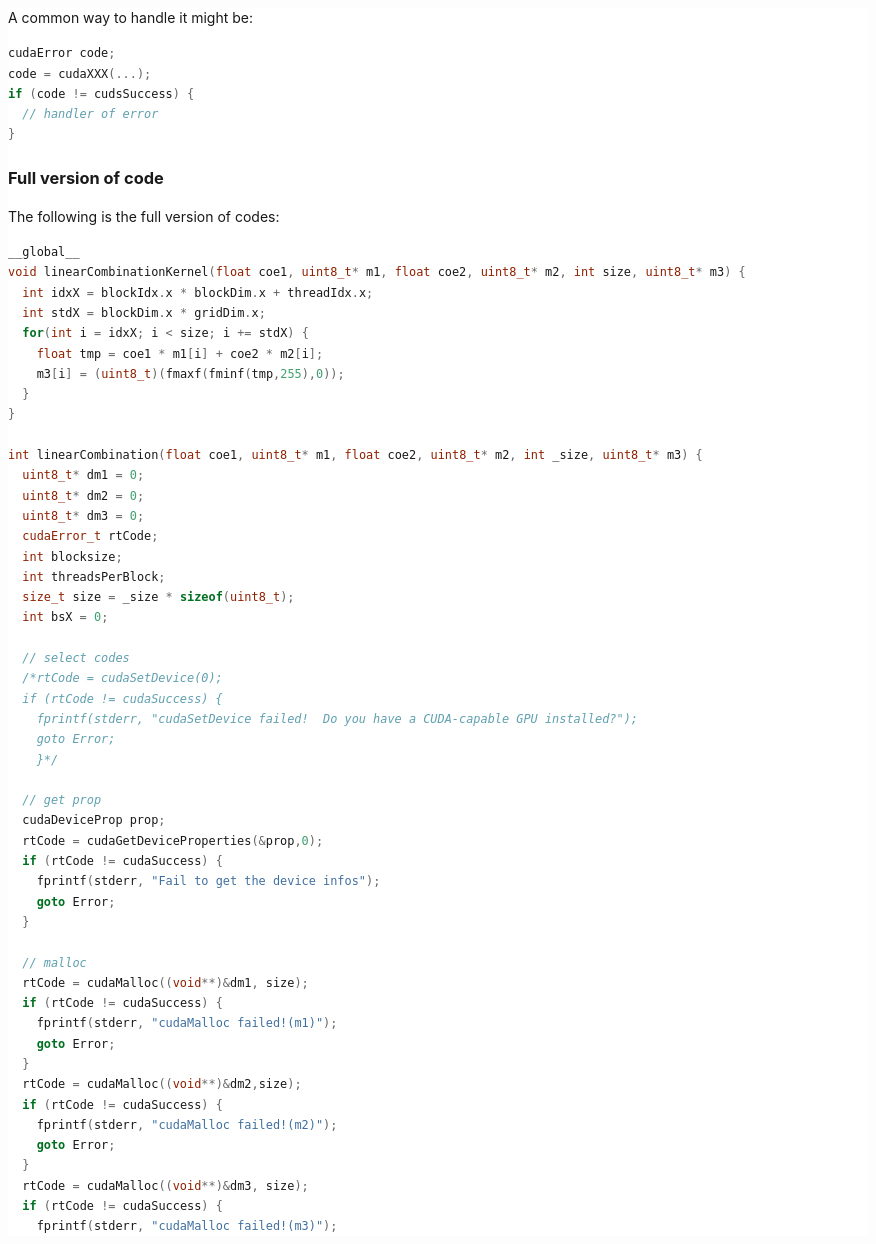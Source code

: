 A common way to handle it might be:
```c++
cudaError code;
code = cudaXXX(...);
if (code != cudsSuccess) {
  // handler of error 
}
```


### Full version of code

The following is the full version of codes:

```c++
__global__
void linearCombinationKernel(float coe1, uint8_t* m1, float coe2, uint8_t* m2, int size, uint8_t* m3) {
  int idxX = blockIdx.x * blockDim.x + threadIdx.x;
  int stdX = blockDim.x * gridDim.x;
  for(int i = idxX; i < size; i += stdX) {
    float tmp = coe1 * m1[i] + coe2 * m2[i];
    m3[i] = (uint8_t)(fmaxf(fminf(tmp,255),0));
  }
}

int linearCombination(float coe1, uint8_t* m1, float coe2, uint8_t* m2, int _size, uint8_t* m3) {
  uint8_t* dm1 = 0;
  uint8_t* dm2 = 0;
  uint8_t* dm3 = 0;
  cudaError_t rtCode;
  int blocksize;
  int threadsPerBlock;
  size_t size = _size * sizeof(uint8_t);
  int bsX = 0;

  // select codes
  /*rtCode = cudaSetDevice(0);
  if (rtCode != cudaSuccess) {
    fprintf(stderr, "cudaSetDevice failed!  Do you have a CUDA-capable GPU installed?");
    goto Error;
    }*/

  // get prop
  cudaDeviceProp prop;
  rtCode = cudaGetDeviceProperties(&prop,0);
  if (rtCode != cudaSuccess) {
    fprintf(stderr, "Fail to get the device infos");
    goto Error;
  }

  // malloc
  rtCode = cudaMalloc((void**)&dm1, size);
  if (rtCode != cudaSuccess) {
    fprintf(stderr, "cudaMalloc failed!(m1)");
    goto Error;
  }
  rtCode = cudaMalloc((void**)&dm2,size);
  if (rtCode != cudaSuccess) {
    fprintf(stderr, "cudaMalloc failed!(m2)");
    goto Error;
  }
  rtCode = cudaMalloc((void**)&dm3, size);
  if (rtCode != cudaSuccess) {
    fprintf(stderr, "cudaMalloc failed!(m3)");
```